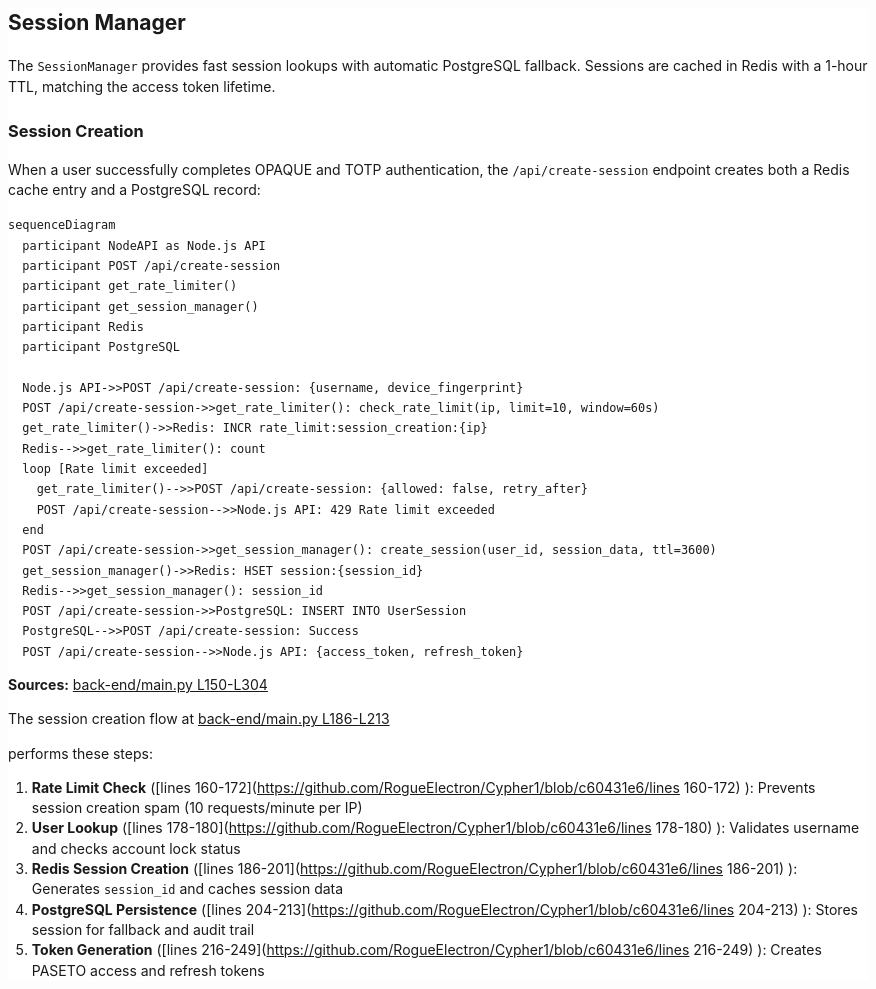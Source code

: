 
## Session Manager

The `SessionManager` provides fast session lookups with automatic PostgreSQL fallback. Sessions are cached in Redis with a 1-hour TTL, matching the access token lifetime.

### Session Creation

When a user successfully completes OPAQUE and TOTP authentication, the `/api/create-session` endpoint creates both a Redis cache entry and a PostgreSQL record:

```mermaid
sequenceDiagram
  participant NodeAPI as Node.js API
  participant POST /api/create-session
  participant get_rate_limiter()
  participant get_session_manager()
  participant Redis
  participant PostgreSQL

  Node.js API->>POST /api/create-session: {username, device_fingerprint}
  POST /api/create-session->>get_rate_limiter(): check_rate_limit(ip, limit=10, window=60s)
  get_rate_limiter()->>Redis: INCR rate_limit:session_creation:{ip}
  Redis-->>get_rate_limiter(): count
  loop [Rate limit exceeded]
    get_rate_limiter()-->>POST /api/create-session: {allowed: false, retry_after}
    POST /api/create-session-->>Node.js API: 429 Rate limit exceeded
  end
  POST /api/create-session->>get_session_manager(): create_session(user_id, session_data, ttl=3600)
  get_session_manager()->>Redis: HSET session:{session_id}
  Redis-->>get_session_manager(): session_id
  POST /api/create-session->>PostgreSQL: INSERT INTO UserSession
  PostgreSQL-->>POST /api/create-session: Success
  POST /api/create-session-->>Node.js API: {access_token, refresh_token}
```

**Sources:** [back-end/main.py L150-L304](https://github.com/RogueElectron/Cypher1/blob/c60431e6/back-end/main.py#L150-L304)

The session creation flow at [back-end/main.py L186-L213](https://github.com/RogueElectron/Cypher1/blob/c60431e6/back-end/main.py#L186-L213)

 performs these steps:

1. **Rate Limit Check** ([lines 160-172](https://github.com/RogueElectron/Cypher1/blob/c60431e6/lines 160-172) ): Prevents session creation spam (10 requests/minute per IP)
2. **User Lookup** ([lines 178-180](https://github.com/RogueElectron/Cypher1/blob/c60431e6/lines 178-180) ): Validates username and checks account lock status
3. **Redis Session Creation** ([lines 186-201](https://github.com/RogueElectron/Cypher1/blob/c60431e6/lines 186-201) ): Generates `session_id` and caches session data
4. **PostgreSQL Persistence** ([lines 204-213](https://github.com/RogueElectron/Cypher1/blob/c60431e6/lines 204-213) ): Stores session for fallback and audit trail
5. **Token Generation** ([lines 216-249](https://github.com/RogueElectron/Cypher1/blob/c60431e6/lines 216-249) ): Creates PASETO access and refresh tokens
